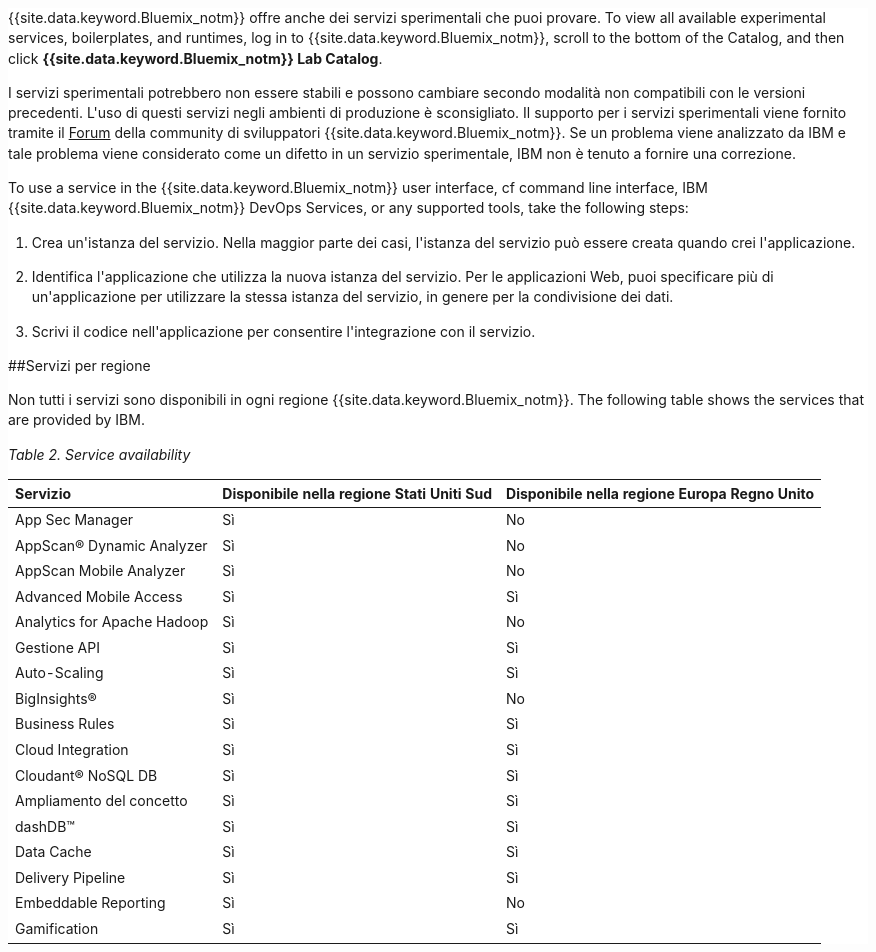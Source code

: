 {{site.data.keyword.Bluemix_notm}} offre anche dei servizi sperimentali che puoi provare. To view all available experimental services, boilerplates, and runtimes, log in to {{site.data.keyword.Bluemix_notm}}, scroll to the bottom of the Catalog, and then click **{{site.data.keyword.Bluemix_notm}} Lab Catalog**.

I servizi sperimentali potrebbero non essere stabili e possono cambiare secondo modalità non compatibili con le versioni precedenti. L'uso di questi servizi negli ambienti di produzione è sconsigliato. Il supporto per i servizi sperimentali viene fornito
tramite il [Forum](https://developer.ibm.com/answers/smartspace/bluemix/) della community di sviluppatori
{{site.data.keyword.Bluemix_notm}}. Se un problema viene analizzato da IBM
e tale problema viene considerato come un difetto in un servizio sperimentale,
IBM non è tenuto a fornire una correzione.

To use a service in the {{site.data.keyword.Bluemix_notm}} user interface, cf command line interface, IBM {{site.data.keyword.Bluemix_notm}} DevOps Services, or any supported tools, take the following steps:

1. Crea un'istanza del servizio. Nella maggior parte dei casi,
l'istanza del servizio può essere creata quando crei l'applicazione.

2. Identifica l'applicazione che utilizza la nuova istanza del servizio. Per le applicazioni Web, puoi specificare più di un'applicazione per
utilizzare la stessa istanza del servizio, in genere per la condivisione dei dati.

3. Scrivi il codice nell'applicazione per consentire l'integrazione con il
servizio.

##Servizi per regione

Non tutti i servizi sono
disponibili in ogni regione {{site.data.keyword.Bluemix_notm}}. The following table shows the services that are provided by IBM.

*Table 2. Service availability*

|Servizio	|Disponibile nella regione Stati Uniti Sud	|Disponibile nella regione Europa Regno Unito|
|:----------|:------------------------------|:------------------|
|App Sec Manager	|Sì	|No|
|AppScan® Dynamic Analyzer	|Sì	|No|
|AppScan Mobile Analyzer	|Sì	|No|
|Advanced Mobile Access	|Sì	|Sì|
|Analytics for Apache Hadoop	|Sì	|No|
|Gestione API	|Sì	|Sì|
|Auto-Scaling	|Sì	|Sì|
|BigInsights®	|Sì	|No|
|Business Rules	|Sì	|Sì|
|Cloud Integration	|Sì	|Sì|
|Cloudant® NoSQL DB	|Sì	|Sì|
|Ampliamento del concetto	|Sì	|Sì|
|dashDB™	|Sì	|Sì|
|Data Cache	|Sì	|Sì|
|Delivery Pipeline	|Sì	|Sì|
|Embeddable Reporting	|Sì	|No|
|Gamification	|Sì	|Sì|